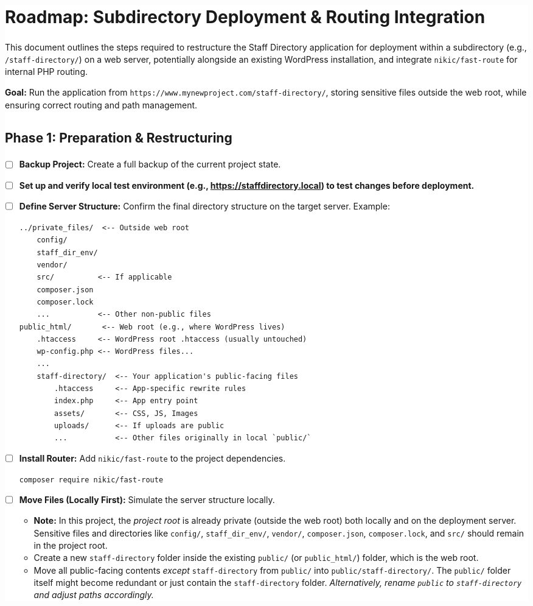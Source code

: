# Roadmap: Subdirectory Deployment & Routing Integration

This document outlines the steps required to restructure the Staff Directory application for deployment within a subdirectory (e.g., `/staff-directory/`) on a web server, potentially alongside an existing WordPress installation, and integrate `nikic/fast-route` for internal PHP routing.

**Goal:** Run the application from `https://www.mynewproject.com/staff-directory/`, storing sensitive files outside the web root, while ensuring correct routing and path management.

## Phase 1: Preparation & Restructuring

-   [ ] **Backup Project:** Create a full backup of the current project state.
-   [ ] **Set up and verify local test environment (e.g., https://staffdirectory.local) to test changes before deployment.**
-   [ ] **Define Server Structure:** Confirm the final directory structure on the target server. Example:


    ```
    ../private_files/  <-- Outside web root
        config/
        staff_dir_env/
        vendor/
        src/          <-- If applicable
        composer.json
        composer.lock
        ...           <-- Other non-public files
    public_html/       <-- Web root (e.g., where WordPress lives)
        .htaccess     <-- WordPress root .htaccess (usually untouched)
        wp-config.php <-- WordPress files...
        ...
        staff-directory/  <-- Your application's public-facing files
            .htaccess     <-- App-specific rewrite rules
            index.php     <-- App entry point
            assets/       <-- CSS, JS, Images
            uploads/      <-- If uploads are public
            ...           <-- Other files originally in local `public/`
    ```

-   [ ] **Install Router:** Add `nikic/fast-route` to the project dependencies.

    ```bash
    composer require nikic/fast-route
    ```

-   [ ] **Move Files (Locally First):** Simulate the server structure locally.
    -   **Note:** In this project, the *project root* is already private (outside the web root) both locally and on the deployment server. Sensitive files and directories like `config/`, `staff_dir_env/`, `vendor/`, `composer.json`, `composer.lock`, and `src/` should remain in the project root.
    -   Create a new `staff-directory` folder inside the existing `public/` (or `public_html/`) folder, which is the web root.
    -   Move all public-facing contents *except* `staff-directory` from `public/` into `public/staff-directory/`. The `public/` folder itself might become redundant or just contain the `staff-directory` folder. *Alternatively, rename `public` to `staff-directory` and adjust paths accordingly.*
